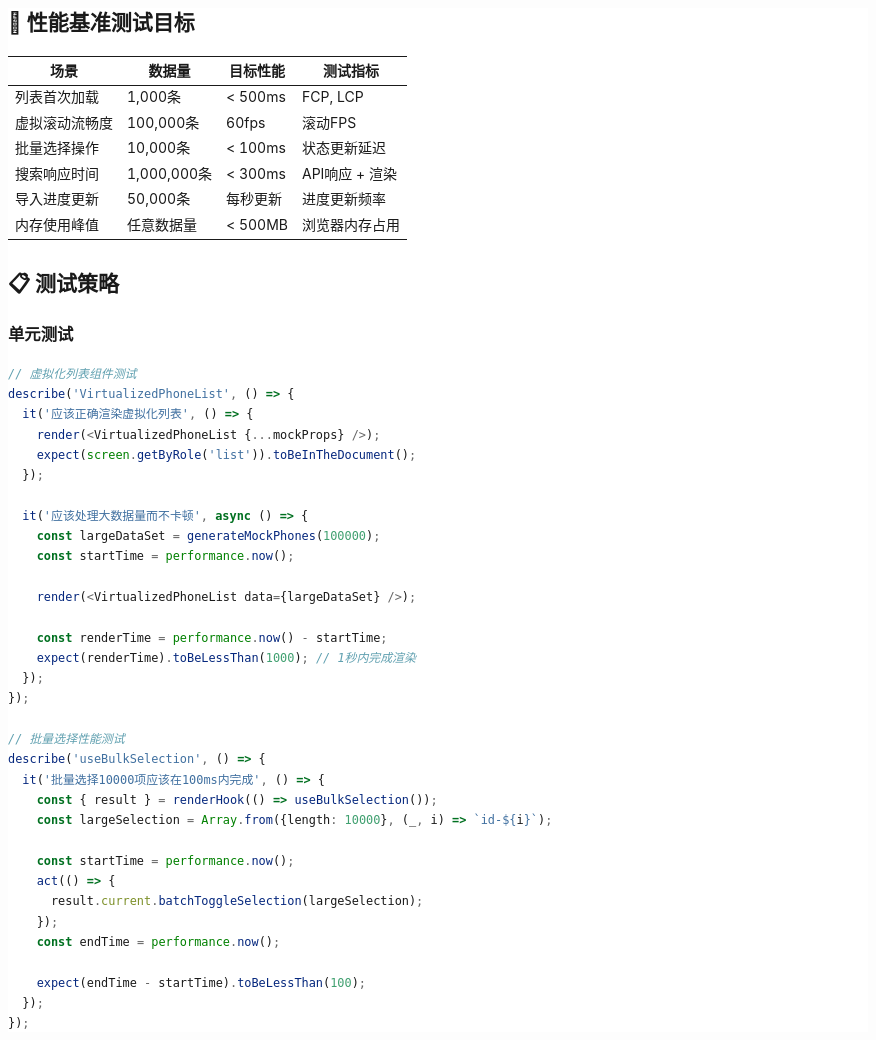## 🧪 **性能基准测试目标**

| 场景 | 数据量 | 目标性能 | 测试指标 |
|------|--------|----------|----------|
| 列表首次加载 | 1,000条 | < 500ms | FCP, LCP |
| 虚拟滚动流畅度 | 100,000条 | 60fps | 滚动FPS |
| 批量选择操作 | 10,000条 | < 100ms | 状态更新延迟 |
| 搜索响应时间 | 1,000,000条 | < 300ms | API响应 + 渲染 |
| 导入进度更新 | 50,000条 | 每秒更新 | 进度更新频率 |
| 内存使用峰值 | 任意数据量 | < 500MB | 浏览器内存占用 |

## 📋 **测试策略**

### **单元测试**
```typescript
// 虚拟化列表组件测试
describe('VirtualizedPhoneList', () => {
  it('应该正确渲染虚拟化列表', () => {
    render(<VirtualizedPhoneList {...mockProps} />);
    expect(screen.getByRole('list')).toBeInTheDocument();
  });

  it('应该处理大数据量而不卡顿', async () => {
    const largeDataSet = generateMockPhones(100000);
    const startTime = performance.now();
    
    render(<VirtualizedPhoneList data={largeDataSet} />);
    
    const renderTime = performance.now() - startTime;
    expect(renderTime).toBeLessThan(1000); // 1秒内完成渲染
  });
});

// 批量选择性能测试
describe('useBulkSelection', () => {
  it('批量选择10000项应该在100ms内完成', () => {
    const { result } = renderHook(() => useBulkSelection());
    const largeSelection = Array.from({length: 10000}, (_, i) => `id-${i}`);
    
    const startTime = performance.now();
    act(() => {
      result.current.batchToggleSelection(largeSelection);
    });
    const endTime = performance.now();
    
    expect(endTime - startTime).toBeLessThan(100);
  });
});
```
